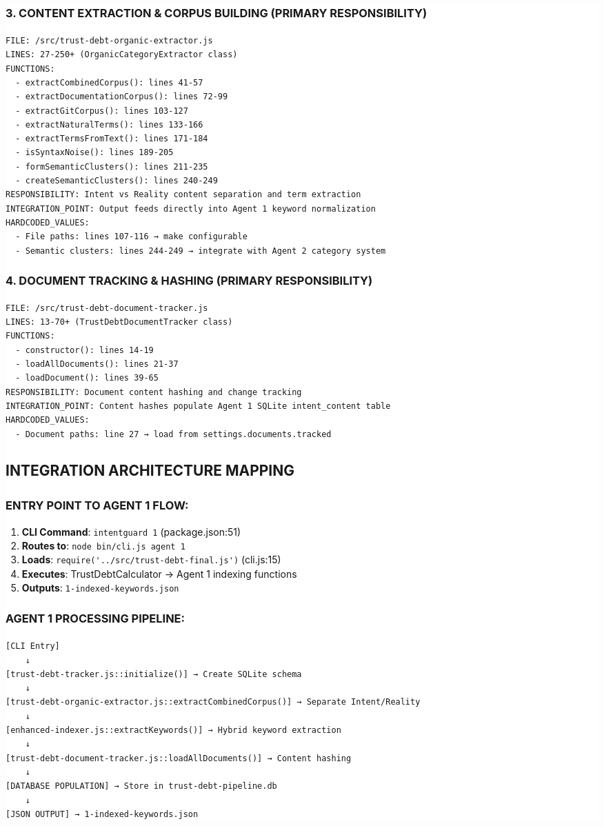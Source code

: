 ### 3. CONTENT EXTRACTION & CORPUS BUILDING (PRIMARY RESPONSIBILITY)
```
FILE: /src/trust-debt-organic-extractor.js
LINES: 27-250+ (OrganicCategoryExtractor class)
FUNCTIONS:
  - extractCombinedCorpus(): lines 41-57
  - extractDocumentationCorpus(): lines 72-99
  - extractGitCorpus(): lines 103-127
  - extractNaturalTerms(): lines 133-166
  - extractTermsFromText(): lines 171-184
  - isSyntaxNoise(): lines 189-205
  - formSemanticClusters(): lines 211-235
  - createSemanticClusters(): lines 240-249
RESPONSIBILITY: Intent vs Reality content separation and term extraction
INTEGRATION_POINT: Output feeds directly into Agent 1 keyword normalization
HARDCODED_VALUES:
  - File paths: lines 107-116 → make configurable
  - Semantic clusters: lines 244-249 → integrate with Agent 2 category system
```

### 4. DOCUMENT TRACKING & HASHING (PRIMARY RESPONSIBILITY)  
```
FILE: /src/trust-debt-document-tracker.js
LINES: 13-70+ (TrustDebtDocumentTracker class)
FUNCTIONS:
  - constructor(): lines 14-19
  - loadAllDocuments(): lines 21-37
  - loadDocument(): lines 39-65
RESPONSIBILITY: Document content hashing and change tracking
INTEGRATION_POINT: Content hashes populate Agent 1 SQLite intent_content table
HARDCODED_VALUES:
  - Document paths: line 27 → load from settings.documents.tracked
```

## INTEGRATION ARCHITECTURE MAPPING

### ENTRY POINT TO AGENT 1 FLOW:
1. **CLI Command**: `intentguard 1` (package.json:51)
2. **Routes to**: `node bin/cli.js agent 1` 
3. **Loads**: `require('../src/trust-debt-final.js')` (cli.js:15)
4. **Executes**: TrustDebtCalculator → Agent 1 indexing functions
5. **Outputs**: `1-indexed-keywords.json`

### AGENT 1 PROCESSING PIPELINE:
```
[CLI Entry] 
    ↓ 
[trust-debt-tracker.js::initialize()] → Create SQLite schema
    ↓
[trust-debt-organic-extractor.js::extractCombinedCorpus()] → Separate Intent/Reality
    ↓  
[enhanced-indexer.js::extractKeywords()] → Hybrid keyword extraction
    ↓
[trust-debt-document-tracker.js::loadAllDocuments()] → Content hashing
    ↓
[DATABASE POPULATION] → Store in trust-debt-pipeline.db
    ↓
[JSON OUTPUT] → 1-indexed-keywords.json
```
